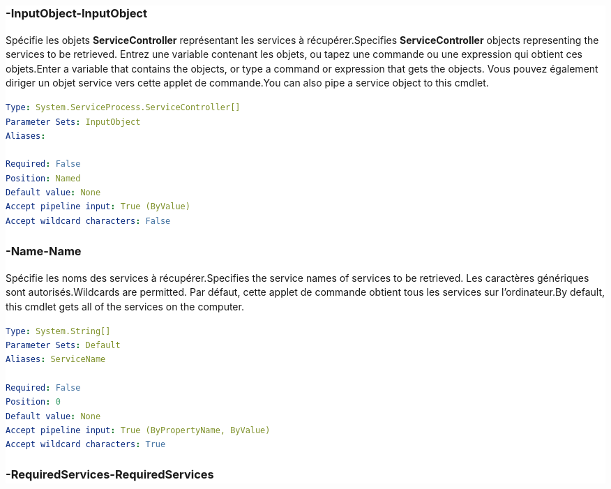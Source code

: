 ### <span data-ttu-id="35960-179">-InputObject</span><span class="sxs-lookup"><span data-stu-id="35960-179">-InputObject</span></span>

<span data-ttu-id="35960-180">Spécifie les objets **ServiceController** représentant les services à récupérer.</span><span class="sxs-lookup"><span data-stu-id="35960-180">Specifies **ServiceController** objects representing the services to be retrieved.</span></span>
<span data-ttu-id="35960-181">Entrez une variable contenant les objets, ou tapez une commande ou une expression qui obtient ces objets.</span><span class="sxs-lookup"><span data-stu-id="35960-181">Enter a variable that contains the objects, or type a command or expression that gets the objects.</span></span>
<span data-ttu-id="35960-182">Vous pouvez également diriger un objet service vers cette applet de commande.</span><span class="sxs-lookup"><span data-stu-id="35960-182">You can also pipe a service object to this cmdlet.</span></span>

```yaml
Type: System.ServiceProcess.ServiceController[]
Parameter Sets: InputObject
Aliases:

Required: False
Position: Named
Default value: None
Accept pipeline input: True (ByValue)
Accept wildcard characters: False
```

### <span data-ttu-id="35960-183">-Name</span><span class="sxs-lookup"><span data-stu-id="35960-183">-Name</span></span>

<span data-ttu-id="35960-184">Spécifie les noms des services à récupérer.</span><span class="sxs-lookup"><span data-stu-id="35960-184">Specifies the service names of services to be retrieved.</span></span>
<span data-ttu-id="35960-185">Les caractères génériques sont autorisés.</span><span class="sxs-lookup"><span data-stu-id="35960-185">Wildcards are permitted.</span></span>
<span data-ttu-id="35960-186">Par défaut, cette applet de commande obtient tous les services sur l’ordinateur.</span><span class="sxs-lookup"><span data-stu-id="35960-186">By default, this cmdlet gets all of the services on the computer.</span></span>

```yaml
Type: System.String[]
Parameter Sets: Default
Aliases: ServiceName

Required: False
Position: 0
Default value: None
Accept pipeline input: True (ByPropertyName, ByValue)
Accept wildcard characters: True
```

### <span data-ttu-id="35960-187">-RequiredServices</span><span class="sxs-lookup"><span data-stu-id="35960-187">-RequiredServices</span></span>
